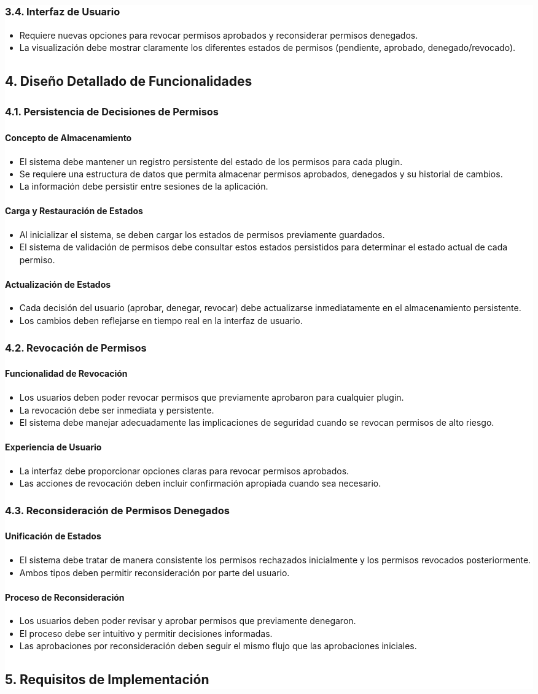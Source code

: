 ### 3.4. Interfaz de Usuario
- Requiere nuevas opciones para revocar permisos aprobados y reconsiderar permisos denegados.
- La visualización debe mostrar claramente los diferentes estados de permisos (pendiente, aprobado, denegado/revocado).

## 4. Diseño Detallado de Funcionalidades

### 4.1. Persistencia de Decisiones de Permisos

#### Concepto de Almacenamiento
- El sistema debe mantener un registro persistente del estado de los permisos para cada plugin.
- Se requiere una estructura de datos que permita almacenar permisos aprobados, denegados y su historial de cambios.
- La información debe persistir entre sesiones de la aplicación.

#### Carga y Restauración de Estados
- Al inicializar el sistema, se deben cargar los estados de permisos previamente guardados.
- El sistema de validación de permisos debe consultar estos estados persistidos para determinar el estado actual de cada permiso.

#### Actualización de Estados
- Cada decisión del usuario (aprobar, denegar, revocar) debe actualizarse inmediatamente en el almacenamiento persistente.
- Los cambios deben reflejarse en tiempo real en la interfaz de usuario.

### 4.2. Revocación de Permisos

#### Funcionalidad de Revocación
- Los usuarios deben poder revocar permisos que previamente aprobaron para cualquier plugin.
- La revocación debe ser inmediata y persistente.
- El sistema debe manejar adecuadamente las implicaciones de seguridad cuando se revocan permisos de alto riesgo.

#### Experiencia de Usuario
- La interfaz debe proporcionar opciones claras para revocar permisos aprobados.
- Las acciones de revocación deben incluir confirmación apropiada cuando sea necesario.

### 4.3. Reconsideración de Permisos Denegados

#### Unificación de Estados
- El sistema debe tratar de manera consistente los permisos rechazados inicialmente y los permisos revocados posteriormente.
- Ambos tipos deben permitir reconsideración por parte del usuario.

#### Proceso de Reconsideración
- Los usuarios deben poder revisar y aprobar permisos que previamente denegaron.
- El proceso debe ser intuitivo y permitir decisiones informadas.
- Las aprobaciones por reconsideración deben seguir el mismo flujo que las aprobaciones iniciales.

## 5. Requisitos de Implementación
